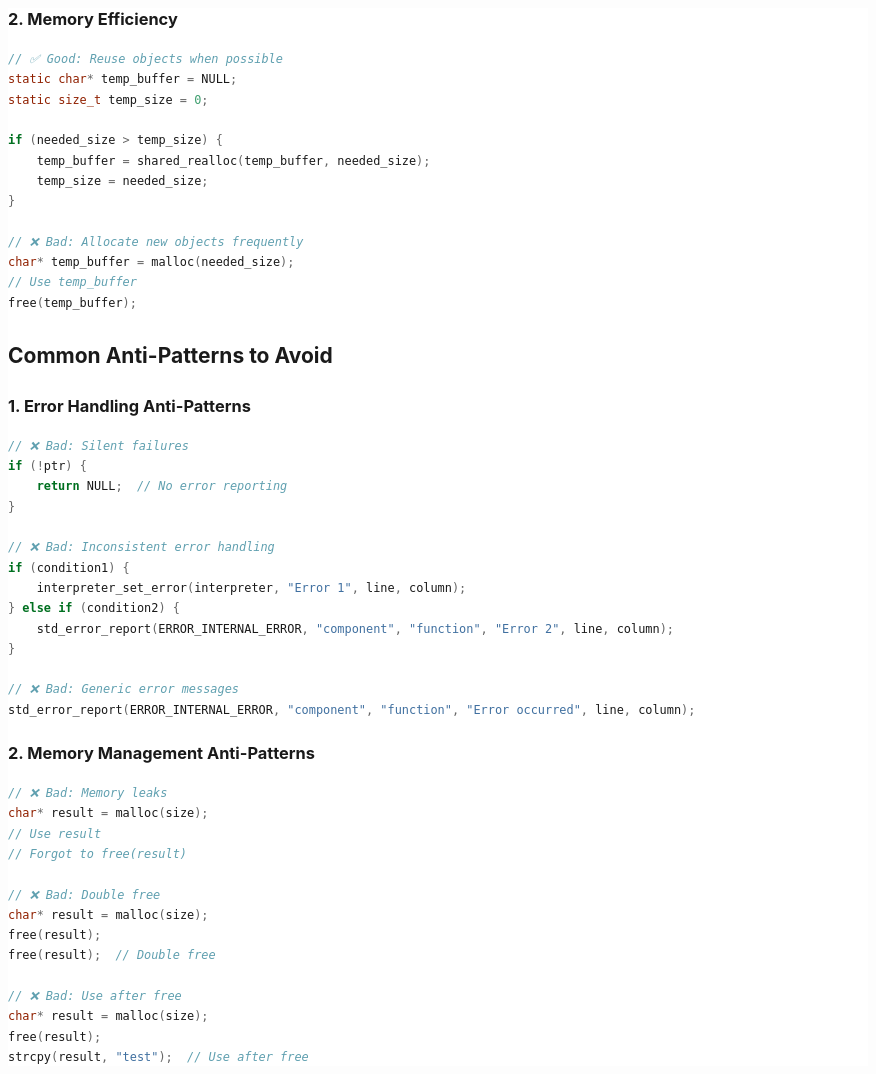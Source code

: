 ### **2. Memory Efficiency**
```c
// ✅ Good: Reuse objects when possible
static char* temp_buffer = NULL;
static size_t temp_size = 0;

if (needed_size > temp_size) {
    temp_buffer = shared_realloc(temp_buffer, needed_size);
    temp_size = needed_size;
}

// ❌ Bad: Allocate new objects frequently
char* temp_buffer = malloc(needed_size);
// Use temp_buffer
free(temp_buffer);
```

## **Common Anti-Patterns to Avoid**

### **1. Error Handling Anti-Patterns**
```c
// ❌ Bad: Silent failures
if (!ptr) {
    return NULL;  // No error reporting
}

// ❌ Bad: Inconsistent error handling
if (condition1) {
    interpreter_set_error(interpreter, "Error 1", line, column);
} else if (condition2) {
    std_error_report(ERROR_INTERNAL_ERROR, "component", "function", "Error 2", line, column);
}

// ❌ Bad: Generic error messages
std_error_report(ERROR_INTERNAL_ERROR, "component", "function", "Error occurred", line, column);
```

### **2. Memory Management Anti-Patterns**
```c
// ❌ Bad: Memory leaks
char* result = malloc(size);
// Use result
// Forgot to free(result)

// ❌ Bad: Double free
char* result = malloc(size);
free(result);
free(result);  // Double free

// ❌ Bad: Use after free
char* result = malloc(size);
free(result);
strcpy(result, "test");  // Use after free
```
